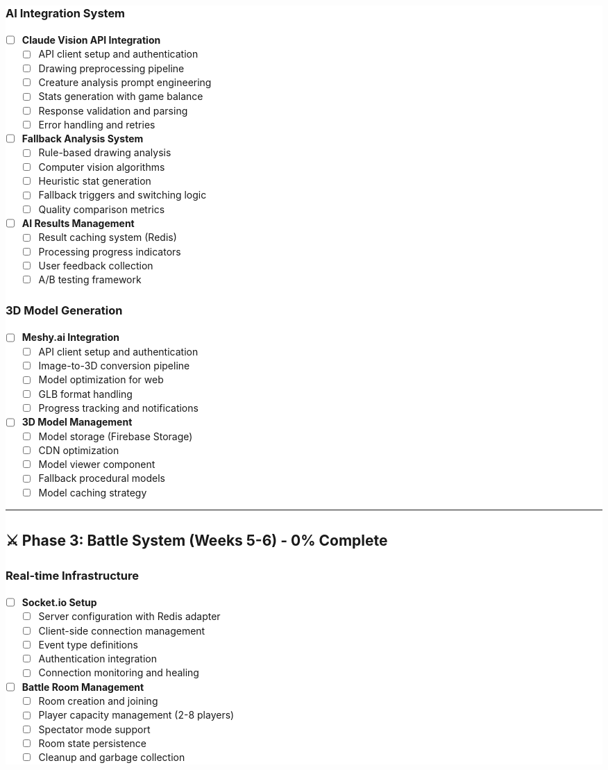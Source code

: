 ### AI Integration System
- [ ] **Claude Vision API Integration**
  - [ ] API client setup and authentication
  - [ ] Drawing preprocessing pipeline
  - [ ] Creature analysis prompt engineering
  - [ ] Stats generation with game balance
  - [ ] Response validation and parsing
  - [ ] Error handling and retries

- [ ] **Fallback Analysis System**
  - [ ] Rule-based drawing analysis
  - [ ] Computer vision algorithms
  - [ ] Heuristic stat generation
  - [ ] Fallback triggers and switching logic
  - [ ] Quality comparison metrics

- [ ] **AI Results Management**
  - [ ] Result caching system (Redis)
  - [ ] Processing progress indicators
  - [ ] User feedback collection
  - [ ] A/B testing framework

### 3D Model Generation
- [ ] **Meshy.ai Integration**
  - [ ] API client setup and authentication
  - [ ] Image-to-3D conversion pipeline
  - [ ] Model optimization for web
  - [ ] GLB format handling
  - [ ] Progress tracking and notifications

- [ ] **3D Model Management**
  - [ ] Model storage (Firebase Storage)
  - [ ] CDN optimization
  - [ ] Model viewer component
  - [ ] Fallback procedural models
  - [ ] Model caching strategy

---

## ⚔️ Phase 3: Battle System (Weeks 5-6) - 0% Complete

### Real-time Infrastructure
- [ ] **Socket.io Setup**
  - [ ] Server configuration with Redis adapter
  - [ ] Client-side connection management
  - [ ] Event type definitions
  - [ ] Authentication integration
  - [ ] Connection monitoring and healing

- [ ] **Battle Room Management**
  - [ ] Room creation and joining
  - [ ] Player capacity management (2-8 players)
  - [ ] Spectator mode support
  - [ ] Room state persistence
  - [ ] Cleanup and garbage collection
